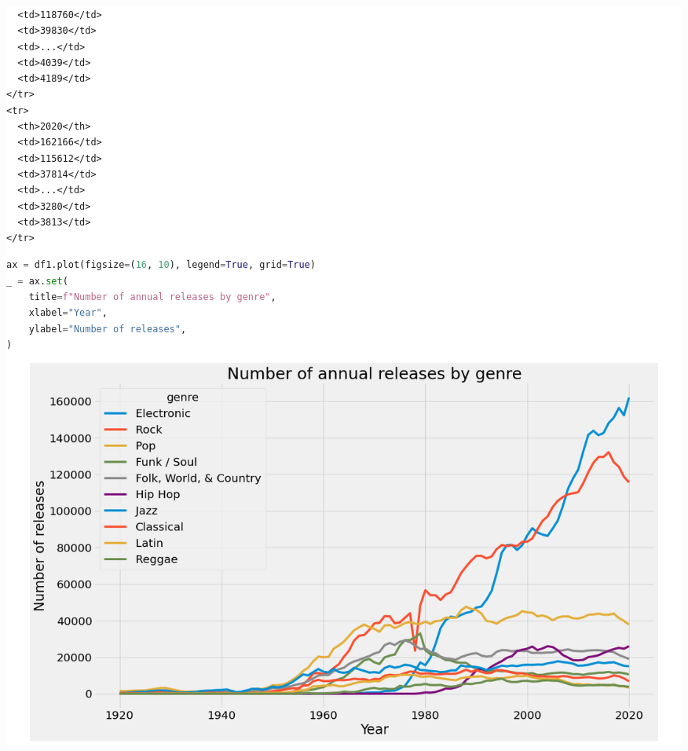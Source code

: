       <td>118760</td>
      <td>39830</td>
      <td>...</td>
      <td>4039</td>
      <td>4189</td>
    </tr>
    <tr>
      <th>2020</th>
      <td>162166</td>
      <td>115612</td>
      <td>37814</td>
      <td>...</td>
      <td>3280</td>
      <td>3813</td>
    </tr>
  </tbody>
</table>
</div>




```python
ax = df1.plot(figsize=(16, 10), legend=True, grid=True)
_ = ax.set(
    title=f"Number of annual releases by genre",
    xlabel="Year",
    ylabel="Number of releases",
)
```


<p align="center">
  <img width="800" src="https://github.com/aetperf/aetperf.github.io/blob/master/img/2022-07-06_01/output_64_0.png" alt="Number of annual releases by genre">
</p>
